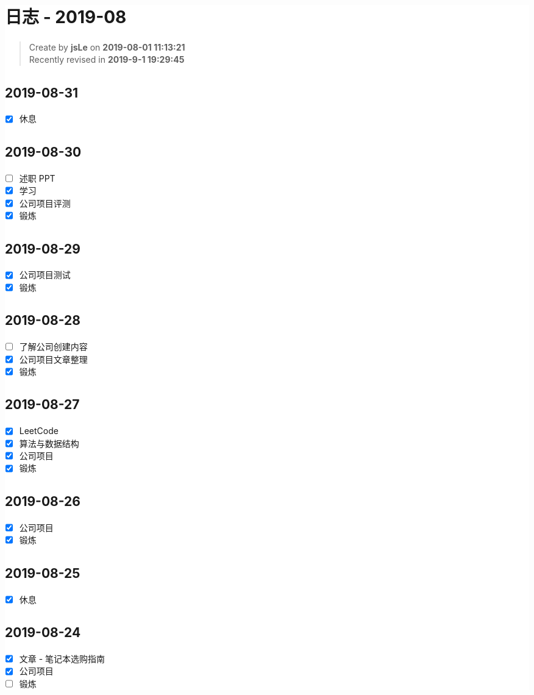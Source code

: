 # 日志 - 2019-08

> Create by **jsLe** on **2019-08-01 11:13:21**  
> Recently revised in **2019-9-1 19:29:45**

## 2019-08-31

- [x] 休息

## 2019-08-30

- [ ] 述职 PPT
- [x] 学习
- [x] 公司项目评测
- [x] 锻炼

## 2019-08-29

- [x] 公司项目测试
- [x] 锻炼

## 2019-08-28

- [ ] 了解公司创建内容
- [x] 公司项目文章整理
- [x] 锻炼

## 2019-08-27

- [x] LeetCode
- [x] 算法与数据结构
- [x] 公司项目
- [x] 锻炼

## 2019-08-26

- [x] 公司项目
- [x] 锻炼

## 2019-08-25

- [x] 休息

## 2019-08-24

- [x] 文章 - 笔记本选购指南
- [x] 公司项目
- [ ] 锻炼
